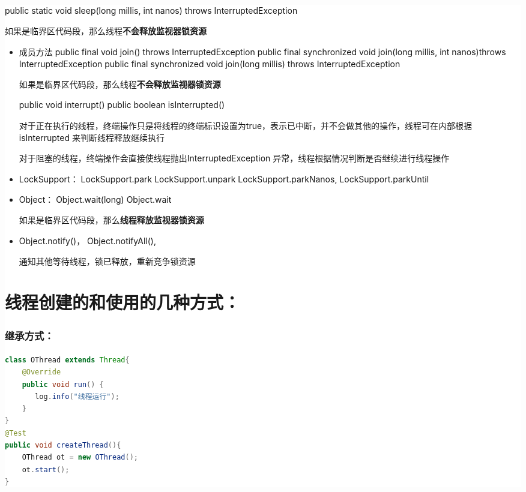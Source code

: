   public static void sleep(long millis, int nanos) throws InterruptedException
  
  如果是临界区代码段，那么线程**不会释放监视器锁资源**
  
  
  
- 成员方法
  public final void join() throws InterruptedException
  public final synchronized void join(long millis, int nanos)throws InterruptedException
  public final synchronized void join(long millis) throws InterruptedException 
  
  如果是临界区代码段，那么线程**不会释放监视器锁资源**
  
  
  
  public void interrupt()
  public boolean isInterrupted() 
  
  对于正在执行的线程，终端操作只是将线程的终端标识设置为true，表示已中断，并不会做其他的操作，线程可在内部根据isInterrupted 来判断线程释放继续执行
  
  对于阻塞的线程，终端操作会直接使线程抛出InterruptedException 异常，线程根据情况判断是否继续进行线程操作
  
  
  
- LockSupport：
  LockSupport.park
  LockSupport.unpark
  LockSupport.parkNanos,
  LockSupport.parkUntil

  

- Object：
  Object.wait(long)
  Object.wait

  如果是临界区代码段，那么**线程释放监视器锁资源**

- Object.notify()，
  Object.notifyAll(),

  通知其他等待线程，锁已释放，重新竞争锁资源

# 线程创建的和使用的几种方式：

### 继承方式：

```java
class OThread extends Thread{
    @Override
    public void run() {
       log.info("线程运行");
    }
}
@Test
public void createThread(){
	OThread ot = new OThread();
	ot.start();
}
```
